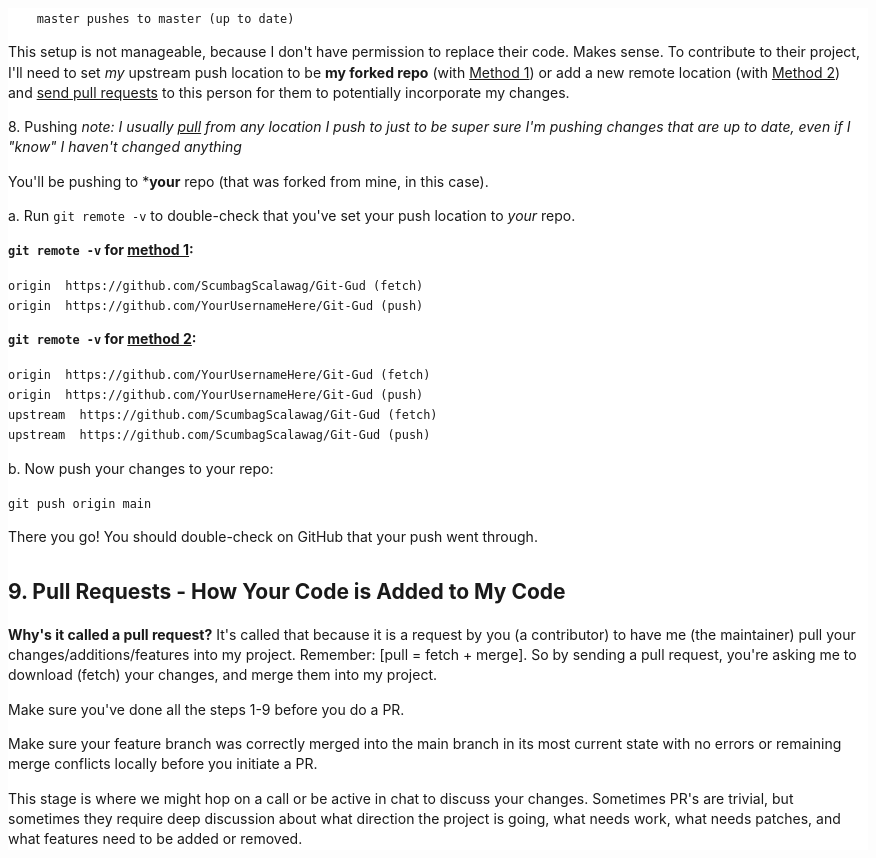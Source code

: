 ```
    master pushes to master (up to date)
```

This setup is not manageable, because I don't have permission to replace their code.
Makes sense. To contribute to their project, I'll need to set *my* upstream push 
location to be **my forked repo** (with [Method 1](#m1)) or add a new remote location (with
[Method 2](#m2)) and [send pull requests](#pr) to this person for them to potentially incorporate
my changes.

<a name="push"></a>
8. Pushing 
*note: I usually [pull](#pull) from any location I push to just to be super sure I'm pushing
changes that are up to date, even if I "know" I haven't changed anything*

You'll be pushing to ***your** repo (that was forked from mine, in this case). 

a. Run `git remote -v` to double-check that you've set your push location to *your* repo.

**`git remote -v` for [method 1](#m1):**

```
origin  https://github.com/ScumbagScalawag/Git-Gud (fetch)
origin  https://github.com/YourUsernameHere/Git-Gud (push)
```

**`git remote -v` for [method 2](#m2):**
```
origin  https://github.com/YourUsernameHere/Git-Gud (fetch)
origin  https://github.com/YourUsernameHere/Git-Gud (push)
upstream  https://github.com/ScumbagScalawag/Git-Gud (fetch)
upstream  https://github.com/ScumbagScalawag/Git-Gud (push)
```

b. Now push your changes to your repo:

```
git push origin main
```

There you go! You should double-check on GitHub that your push went through. 

<a name="pr"></a>
## 9. Pull Requests - How Your Code is Added to My Code
**Why's it called a pull request?**
It's called that because it is a request by you (a contributor) to have me (the maintainer)
pull your changes/additions/features into my project. 
Remember: [pull = fetch + merge]. So by sending a pull request, you're asking me to download 
(fetch) your changes, and merge them into my project. 

Make sure you've done all the steps 1-9 before you do a PR. 

Make sure your feature branch was correctly merged into the main branch in its most
current state with no errors or remaining merge conflicts locally before you initiate a PR. 

This stage is where we might hop on a call or be active in chat to discuss your changes. 
Sometimes PR's are trivial, but sometimes they require deep discussion about what direction
the project is going, what needs work, what needs patches, and what features need to be added
or removed. 
